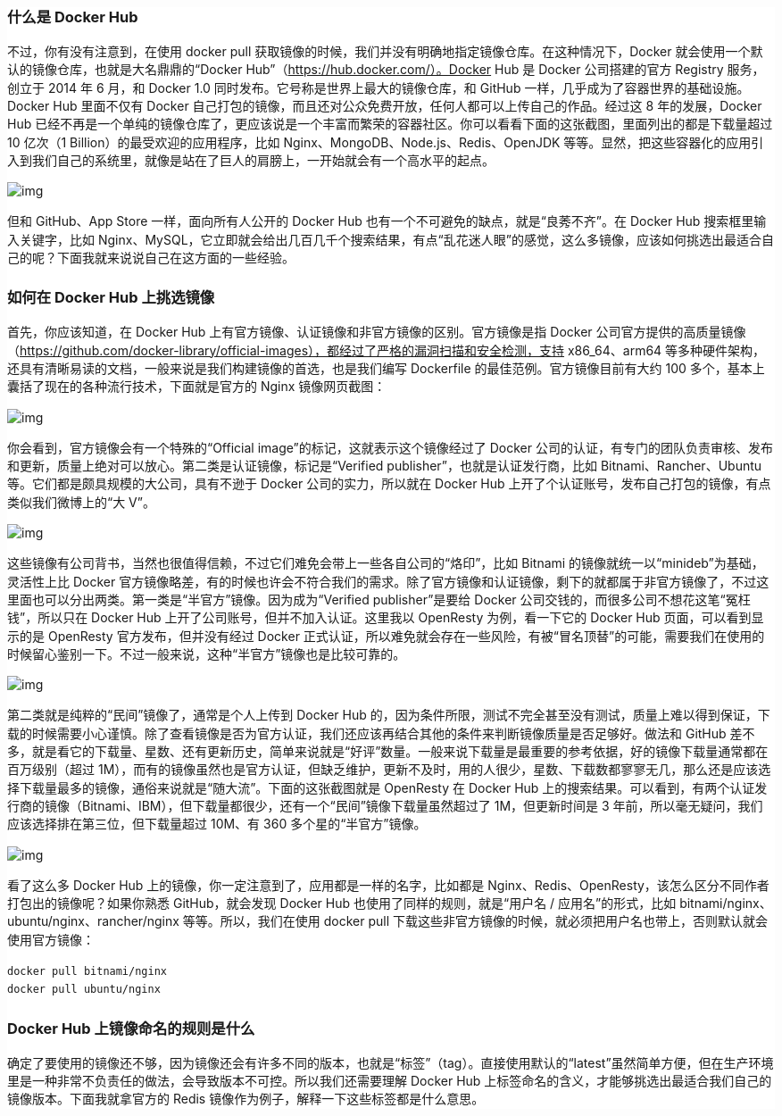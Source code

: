 ### 什么是 Docker Hub
不过，你有没有注意到，在使用 docker pull 获取镜像的时候，我们并没有明确地指定镜像仓库。在这种情况下，Docker 就会使用一个默认的镜像仓库，也就是大名鼎鼎的“Docker Hub”（https://hub.docker.com/）。Docker Hub 是 Docker 公司搭建的官方 Registry 服务，创立于 2014 年 6 月，和 Docker 1.0 同时发布。它号称是世界上最大的镜像仓库，和 GitHub 一样，几乎成为了容器世界的基础设施。Docker Hub 里面不仅有 Docker 自己打包的镜像，而且还对公众免费开放，任何人都可以上传自己的作品。经过这 8 年的发展，Docker Hub 已经不再是一个单纯的镜像仓库了，更应该说是一个丰富而繁荣的容器社区。你可以看看下面的这张截图，里面列出的都是下载量超过 10 亿次（1 Billion）的最受欢迎的应用程序，比如 Nginx、MongoDB、Node.js、Redis、OpenJDK 等等。显然，把这些容器化的应用引入到我们自己的系统里，就像是站在了巨人的肩膀上，一开始就会有一个高水平的起点。

![img](https://static001.geekbang.org/resource/image/d4/e3/d47cc4d3f867069b055a47628acac2e3.png?wh=1920x890)



但和 GitHub、App Store 一样，面向所有人公开的 Docker Hub 也有一个不可避免的缺点，就是“良莠不齐”。在 Docker Hub 搜索框里输入关键字，比如 Nginx、MySQL，它立即就会给出几百几千个搜索结果，有点“乱花迷人眼”的感觉，这么多镜像，应该如何挑选出最适合自己的呢？下面我就来说说自己在这方面的一些经验。

### 如何在 Docker Hub 上挑选镜像
首先，你应该知道，在 Docker Hub 上有官方镜像、认证镜像和非官方镜像的区别。官方镜像是指 Docker 公司官方提供的高质量镜像（https://github.com/docker-library/official-images），都经过了严格的漏洞扫描和安全检测，支持 x86_64、arm64 等多种硬件架构，还具有清晰易读的文档，一般来说是我们构建镜像的首选，也是我们编写 Dockerfile 的最佳范例。官方镜像目前有大约 100 多个，基本上囊括了现在的各种流行技术，下面就是官方的 Nginx 镜像网页截图：

![img](https://static001.geekbang.org/resource/image/10/f3/109fc664da4f5124c4758b0e8f9c95f3.png?wh=1376x754)

你会看到，官方镜像会有一个特殊的“Official image”的标记，这就表示这个镜像经过了 Docker 公司的认证，有专门的团队负责审核、发布和更新，质量上绝对可以放心。第二类是认证镜像，标记是“Verified publisher”，也就是认证发行商，比如 Bitnami、Rancher、Ubuntu 等。它们都是颇具规模的大公司，具有不逊于 Docker 公司的实力，所以就在 Docker Hub 上开了个认证账号，发布自己打包的镜像，有点类似我们微博上的“大 V”。

![img](https://static001.geekbang.org/resource/image/57/f2/576d07439fc85d2bc461953f31a084f2.png?wh=1058x542)



这些镜像有公司背书，当然也很值得信赖，不过它们难免会带上一些各自公司的“烙印”，比如 Bitnami 的镜像就统一以“minideb”为基础，灵活性上比 Docker 官方镜像略差，有的时候也许会不符合我们的需求。除了官方镜像和认证镜像，剩下的就都属于非官方镜像了，不过这里面也可以分出两类。第一类是“半官方”镜像。因为成为“Verified publisher”是要给 Docker 公司交钱的，而很多公司不想花这笔“冤枉钱”，所以只在 Docker Hub 上开了公司账号，但并不加入认证。这里我以 OpenResty 为例，看一下它的 Docker Hub 页面，可以看到显示的是 OpenResty 官方发布，但并没有经过 Docker 正式认证，所以难免就会存在一些风险，有被“冒名顶替”的可能，需要我们在使用的时候留心鉴别一下。不过一般来说，这种“半官方”镜像也是比较可靠的。

![img](https://static001.geekbang.org/resource/image/6d/3c/6d94d351137fb72cab36d73e8eea1f3c.png?wh=1496x566)

第二类就是纯粹的“民间”镜像了，通常是个人上传到 Docker Hub 的，因为条件所限，测试不完全甚至没有测试，质量上难以得到保证，下载的时候需要小心谨慎。除了查看镜像是否为官方认证，我们还应该再结合其他的条件来判断镜像质量是否足够好。做法和 GitHub 差不多，就是看它的下载量、星数、还有更新历史，简单来说就是“好评”数量。一般来说下载量是最重要的参考依据，好的镜像下载量通常都在百万级别（超过 1M），而有的镜像虽然也是官方认证，但缺乏维护，更新不及时，用的人很少，星数、下载数都寥寥无几，那么还是应该选择下载量最多的镜像，通俗来说就是“随大流”。下面的这张截图就是 OpenResty 在 Docker Hub 上的搜索结果。可以看到，有两个认证发行商的镜像（Bitnami、IBM），但下载量都很少，还有一个“民间”镜像下载量虽然超过了 1M，但更新时间是 3 年前，所以毫无疑问，我们应该选择排在第三位，但下载量超过 10M、有 360 多个星的“半官方”镜像。

![img](https://static001.geekbang.org/resource/image/5c/93/5c0b39da3bba66955e2byydcbe0d8593.png?wh=1878x1530)



看了这么多 Docker Hub 上的镜像，你一定注意到了，应用都是一样的名字，比如都是 Nginx、Redis、OpenResty，该怎么区分不同作者打包出的镜像呢？如果你熟悉 GitHub，就会发现 Docker Hub 也使用了同样的规则，就是“用户名 / 应用名”的形式，比如 bitnami/nginx、ubuntu/nginx、rancher/nginx 等等。所以，我们在使用 docker pull 下载这些非官方镜像的时候，就必须把用户名也带上，否则默认就会使用官方镜像：

```
docker pull bitnami/nginx
docker pull ubuntu/nginx
```

### Docker Hub 上镜像命名的规则是什么
确定了要使用的镜像还不够，因为镜像还会有许多不同的版本，也就是“标签”（tag）。直接使用默认的“latest”虽然简单方便，但在生产环境里是一种非常不负责任的做法，会导致版本不可控。所以我们还需要理解 Docker Hub 上标签命名的含义，才能够挑选出最适合我们自己的镜像版本。下面我就拿官方的 Redis 镜像作为例子，解释一下这些标签都是什么意思。
